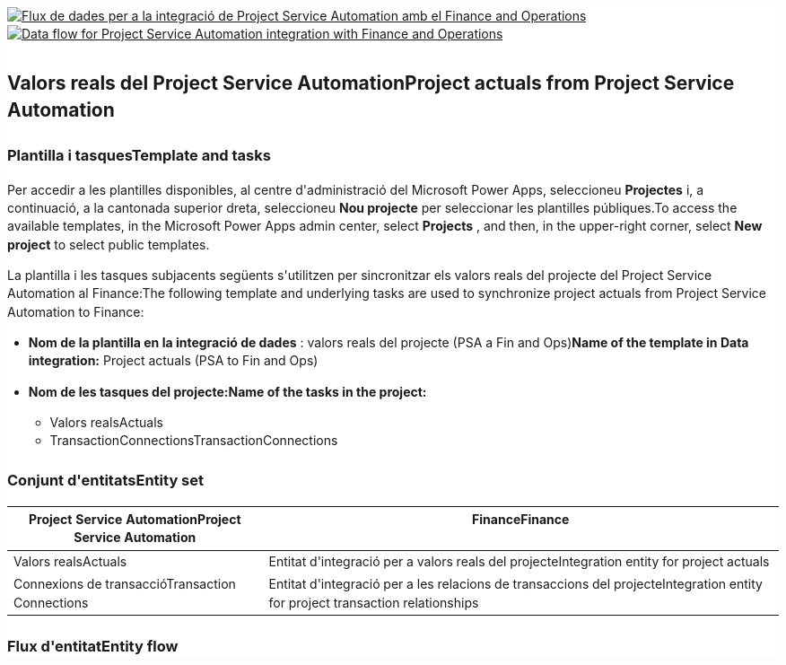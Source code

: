 <span data-ttu-id="636b3-118">[![Flux de dades per a la integració de Project Service Automation amb el Finance and Operations](./media/ProjectActualsFlow.jpg)](./media/ProjectActualsFlow.jpg)</span><span class="sxs-lookup"><span data-stu-id="636b3-118">[![Data flow for Project Service Automation integration with Finance and Operations](./media/ProjectActualsFlow.jpg)](./media/ProjectActualsFlow.jpg)</span></span>

## <a name="project-actuals-from-project-service-automation"></a><span data-ttu-id="636b3-119">Valors reals del Project Service Automation</span><span class="sxs-lookup"><span data-stu-id="636b3-119">Project actuals from Project Service Automation</span></span>

### <a name="template-and-tasks"></a><span data-ttu-id="636b3-120">Plantilla i tasques</span><span class="sxs-lookup"><span data-stu-id="636b3-120">Template and tasks</span></span>

<span data-ttu-id="636b3-121">Per accedir a les plantilles disponibles, al centre d'administració del Microsoft Power Apps, seleccioneu **Projectes** i, a continuació, a la cantonada superior dreta, seleccioneu **Nou projecte** per seleccionar les plantilles públiques.</span><span class="sxs-lookup"><span data-stu-id="636b3-121">To access the available templates, in the Microsoft Power Apps admin center, select **Projects** , and then, in the upper-right corner, select **New project** to select public templates.</span></span>

<span data-ttu-id="636b3-122">La plantilla i les tasques subjacents següents s'utilitzen per sincronitzar els valors reals del projecte del Project Service Automation al Finance:</span><span class="sxs-lookup"><span data-stu-id="636b3-122">The following template and underlying tasks are used to synchronize project actuals from Project Service Automation to Finance:</span></span>

- <span data-ttu-id="636b3-123">**Nom de la plantilla en la integració de dades** : valors reals del projecte (PSA a Fin and Ops)</span><span class="sxs-lookup"><span data-stu-id="636b3-123">**Name of the template in Data integration:** Project actuals (PSA to Fin and Ops)</span></span>
- <span data-ttu-id="636b3-124">**Nom de les tasques del projecte:**</span><span class="sxs-lookup"><span data-stu-id="636b3-124">**Name of the tasks in the project:**</span></span>

    - <span data-ttu-id="636b3-125">Valors reals</span><span class="sxs-lookup"><span data-stu-id="636b3-125">Actuals</span></span>
    - <span data-ttu-id="636b3-126">TransactionConnections</span><span class="sxs-lookup"><span data-stu-id="636b3-126">TransactionConnections</span></span>

### <a name="entity-set"></a><span data-ttu-id="636b3-127">Conjunt d'entitats</span><span class="sxs-lookup"><span data-stu-id="636b3-127">Entity set</span></span>

| <span data-ttu-id="636b3-128">Project Service Automation</span><span class="sxs-lookup"><span data-stu-id="636b3-128">Project Service Automation</span></span> | <span data-ttu-id="636b3-129">Finance</span><span class="sxs-lookup"><span data-stu-id="636b3-129">Finance</span></span>                                   |
|----------------------------|----------------------------------------------------------|
| <span data-ttu-id="636b3-130">Valors reals</span><span class="sxs-lookup"><span data-stu-id="636b3-130">Actuals</span></span>                    | <span data-ttu-id="636b3-131">Entitat d'integració per a valors reals del projecte</span><span class="sxs-lookup"><span data-stu-id="636b3-131">Integration entity for project actuals</span></span>                   |
| <span data-ttu-id="636b3-132">Connexions de transacció</span><span class="sxs-lookup"><span data-stu-id="636b3-132">Transaction Connections</span></span>    | <span data-ttu-id="636b3-133">Entitat d'integració per a les relacions de transaccions del projecte</span><span class="sxs-lookup"><span data-stu-id="636b3-133">Integration entity for project transaction relationships</span></span> |

### <a name="entity-flow"></a><span data-ttu-id="636b3-134">Flux d'entitat</span><span class="sxs-lookup"><span data-stu-id="636b3-134">Entity flow</span></span>
